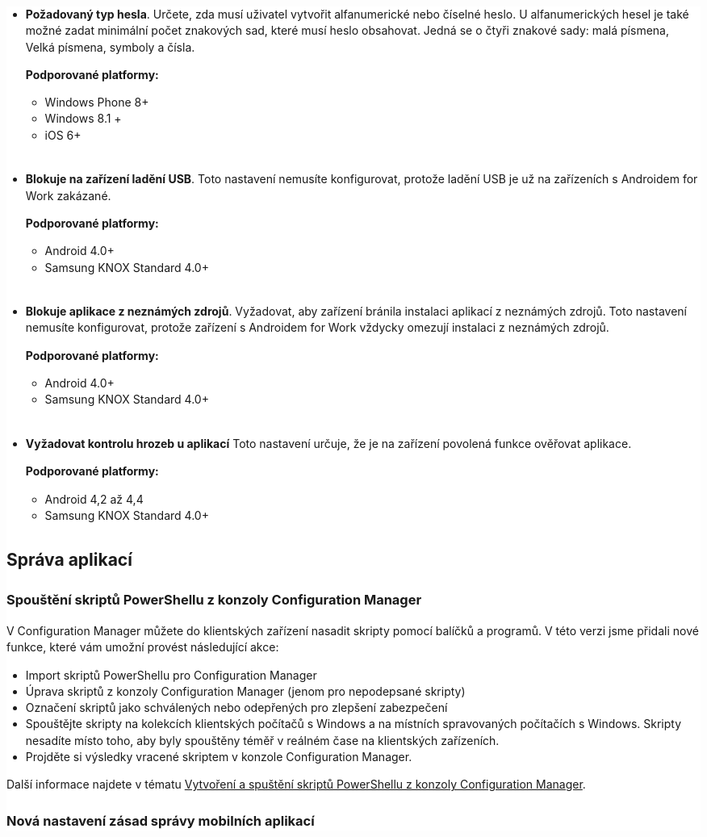 * **Požadovaný typ hesla**. Určete, zda musí uživatel vytvořit alfanumerické nebo číselné heslo. U alfanumerických hesel je také možné zadat minimální počet znakových sad, které musí heslo obsahovat. Jedná se o čtyři znakové sady: malá písmena, Velká písmena, symboly a čísla.

  **Podporované platformy:**
  * Windows Phone 8+
  * Windows 8.1 +
  * iOS 6+
  <br></br>
* **Blokuje na zařízení ladění USB**. Toto nastavení nemusíte konfigurovat, protože ladění USB je už na zařízeních s Androidem for Work zakázané.

  **Podporované platformy:**
  * Android 4.0+
  * Samsung KNOX Standard 4.0+
  <br></br>
* **Blokuje aplikace z neznámých zdrojů**. Vyžadovat, aby zařízení bránila instalaci aplikací z neznámých zdrojů. Toto nastavení nemusíte konfigurovat, protože zařízení s Androidem for Work vždycky omezují instalaci z neznámých zdrojů.

  **Podporované platformy:**
  * Android 4.0+
  * Samsung KNOX Standard 4.0+
  <br></br>
* **Vyžadovat kontrolu hrozeb u aplikací** Toto nastavení určuje, že je na zařízení povolená funkce ověřovat aplikace.

  **Podporované platformy:**
  * Android 4,2 až 4,4
  * Samsung KNOX Standard 4.0+


## <a name="application-management"></a>Správa aplikací

### <a name="run-powershell-scripts-from-the-configuration-manager-console"></a>Spouštění skriptů PowerShellu z konzoly Configuration Manager


V Configuration Manager můžete do klientských zařízení nasadit skripty pomocí balíčků a programů. V této verzi jsme přidali nové funkce, které vám umožní provést následující akce:

- Import skriptů PowerShellu pro Configuration Manager
- Úprava skriptů z konzoly Configuration Manager (jenom pro nepodepsané skripty)
- Označení skriptů jako schválených nebo odepřených pro zlepšení zabezpečení
- Spouštějte skripty na kolekcích klientských počítačů s Windows a na místních spravovaných počítačích s Windows. Skripty nesadíte místo toho, aby byly spouštěny téměř v reálném čase na klientských zařízeních.
- Projděte si výsledky vracené skriptem v konzole Configuration Manager.

Další informace najdete v tématu [Vytvoření a spuštění skriptů PowerShellu z konzoly Configuration Manager](../../../apps/deploy-use/create-deploy-scripts.md).

### <a name="new-mobile-application-management-policy-settings"></a>Nová nastavení zásad správy mobilních aplikací    
